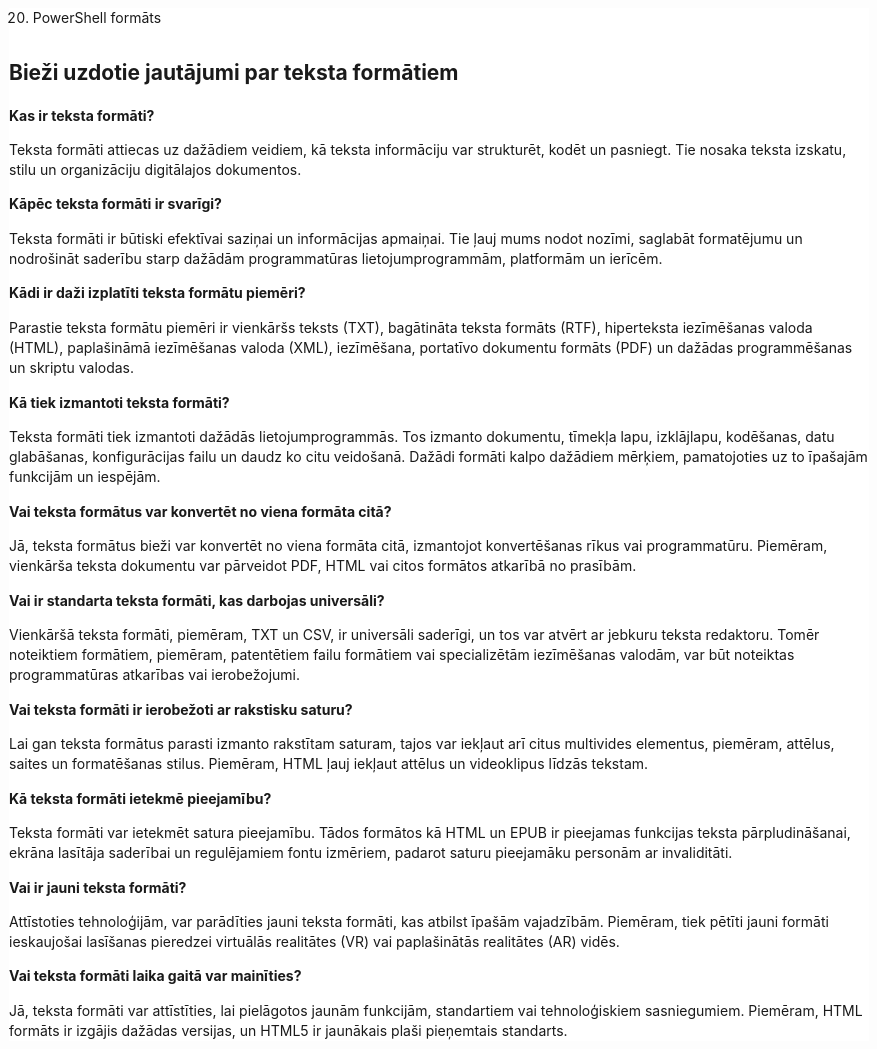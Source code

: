 20. PowerShell formāts

## Bieži uzdotie jautājumi par teksta formātiem

**Kas ir teksta formāti?**

Teksta formāti attiecas uz dažādiem veidiem, kā teksta informāciju var strukturēt, kodēt un pasniegt. Tie nosaka teksta izskatu, stilu un organizāciju digitālajos dokumentos.

**Kāpēc teksta formāti ir svarīgi?**

Teksta formāti ir būtiski efektīvai saziņai un informācijas apmaiņai. Tie ļauj mums nodot nozīmi, saglabāt formatējumu un nodrošināt saderību starp dažādām programmatūras lietojumprogrammām, platformām un ierīcēm.

**Kādi ir daži izplatīti teksta formātu piemēri?**

Parastie teksta formātu piemēri ir vienkāršs teksts (TXT), bagātināta teksta formāts (RTF), hiperteksta iezīmēšanas valoda (HTML), paplašināmā iezīmēšanas valoda (XML), iezīmēšana, portatīvo dokumentu formāts (PDF) un dažādas programmēšanas un skriptu valodas.

**Kā tiek izmantoti teksta formāti?**

Teksta formāti tiek izmantoti dažādās lietojumprogrammās. Tos izmanto dokumentu, tīmekļa lapu, izklājlapu, kodēšanas, datu glabāšanas, konfigurācijas failu un daudz ko citu veidošanā. Dažādi formāti kalpo dažādiem mērķiem, pamatojoties uz to īpašajām funkcijām un iespējām.

**Vai teksta formātus var konvertēt no viena formāta citā?**

Jā, teksta formātus bieži var konvertēt no viena formāta citā, izmantojot konvertēšanas rīkus vai programmatūru. Piemēram, vienkārša teksta dokumentu var pārveidot PDF, HTML vai citos formātos atkarībā no prasībām.

**Vai ir standarta teksta formāti, kas darbojas universāli?**

Vienkāršā teksta formāti, piemēram, TXT un CSV, ir universāli saderīgi, un tos var atvērt ar jebkuru teksta redaktoru. Tomēr noteiktiem formātiem, piemēram, patentētiem failu formātiem vai specializētām iezīmēšanas valodām, var būt noteiktas programmatūras atkarības vai ierobežojumi.

**Vai teksta formāti ir ierobežoti ar rakstisku saturu?**

Lai gan teksta formātus parasti izmanto rakstītam saturam, tajos var iekļaut arī citus multivides elementus, piemēram, attēlus, saites un formatēšanas stilus. Piemēram, HTML ļauj iekļaut attēlus un videoklipus līdzās tekstam.

**Kā teksta formāti ietekmē pieejamību?**

Teksta formāti var ietekmēt satura pieejamību. Tādos formātos kā HTML un EPUB ir pieejamas funkcijas teksta pārpludināšanai, ekrāna lasītāja saderībai un regulējamiem fontu izmēriem, padarot saturu pieejamāku personām ar invaliditāti.

**Vai ir jauni teksta formāti?**

Attīstoties tehnoloģijām, var parādīties jauni teksta formāti, kas atbilst īpašām vajadzībām. Piemēram, tiek pētīti jauni formāti ieskaujošai lasīšanas pieredzei virtuālās realitātes (VR) vai paplašinātās realitātes (AR) vidēs.

**Vai teksta formāti laika gaitā var mainīties?**

Jā, teksta formāti var attīstīties, lai pielāgotos jaunām funkcijām, standartiem vai tehnoloģiskiem sasniegumiem. Piemēram, HTML formāts ir izgājis dažādas versijas, un HTML5 ir jaunākais plaši pieņemtais standarts.



